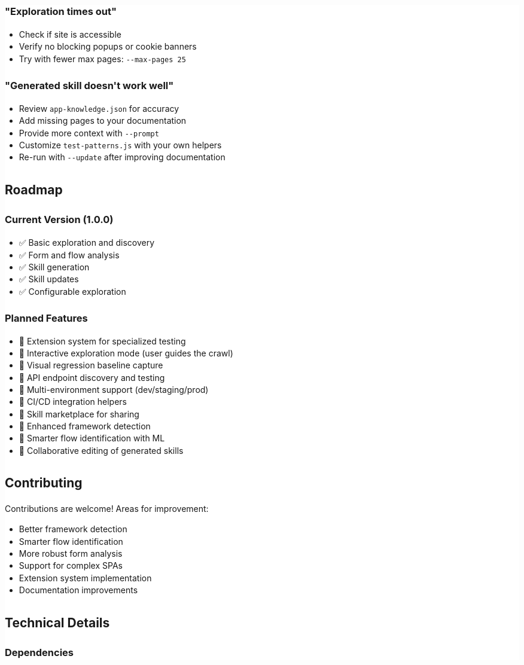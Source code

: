 ### "Exploration times out"

- Check if site is accessible
- Verify no blocking popups or cookie banners
- Try with fewer max pages: `--max-pages 25`

### "Generated skill doesn't work well"

- Review `app-knowledge.json` for accuracy
- Add missing pages to your documentation
- Provide more context with `--prompt`
- Customize `test-patterns.js` with your own helpers
- Re-run with `--update` after improving documentation

## Roadmap

### Current Version (1.0.0)

- ✅ Basic exploration and discovery
- ✅ Form and flow analysis
- ✅ Skill generation
- ✅ Skill updates
- ✅ Configurable exploration

### Planned Features

- 🔲 Extension system for specialized testing
- 🔲 Interactive exploration mode (user guides the crawl)
- 🔲 Visual regression baseline capture
- 🔲 API endpoint discovery and testing
- 🔲 Multi-environment support (dev/staging/prod)
- 🔲 CI/CD integration helpers
- 🔲 Skill marketplace for sharing
- 🔲 Enhanced framework detection
- 🔲 Smarter flow identification with ML
- 🔲 Collaborative editing of generated skills

## Contributing

Contributions are welcome! Areas for improvement:

- Better framework detection
- Smarter flow identification
- More robust form analysis
- Support for complex SPAs
- Extension system implementation
- Documentation improvements

## Technical Details

### Dependencies
